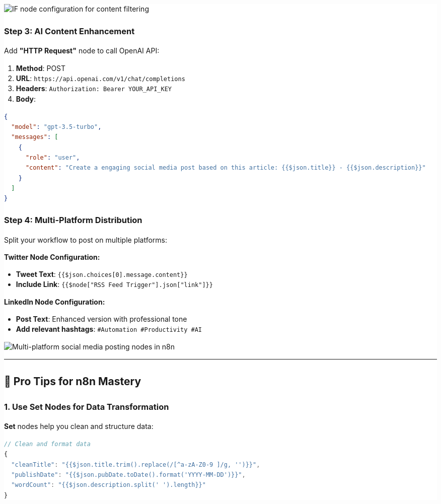 <img src="/api/placeholder/600/350" alt="IF node configuration for content filtering" />

### Step 3: AI Content Enhancement

Add **"HTTP Request"** node to call OpenAI API:

1. **Method**: POST
2. **URL**: `https://api.openai.com/v1/chat/completions`
3. **Headers**: `Authorization: Bearer YOUR_API_KEY`
4. **Body**:

```json
{
  "model": "gpt-3.5-turbo",
  "messages": [
    {
      "role": "user",
      "content": "Create a engaging social media post based on this article: {{$json.title}} - {{$json.description}}"
    }
  ]
}
```

### Step 4: Multi-Platform Distribution

Split your workflow to post on multiple platforms:

**Twitter Node Configuration:**

- **Tweet Text**: `{{$json.choices[0].message.content}}`
- **Include Link**: `{{$node["RSS Feed Trigger"].json["link"]}}`

**LinkedIn Node Configuration:**

- **Post Text**: Enhanced version with professional tone
- **Add relevant hashtags**: `#Automation #Productivity #AI`

<img src="/api/placeholder/800/450" alt="Multi-platform social media posting nodes in n8n" />

---

## 🔧 Pro Tips for n8n Mastery

### 1. Use Set Nodes for Data Transformation

**Set** nodes help you clean and structure data:

```javascript
// Clean and format data
{
  "cleanTitle": "{{$json.title.trim().replace(/[^a-zA-Z0-9 ]/g, '')}}",
  "publishDate": "{{$json.pubDate.toDate().format('YYYY-MM-DD')}}",
  "wordCount": "{{$json.description.split(' ').length}}"
}
```
